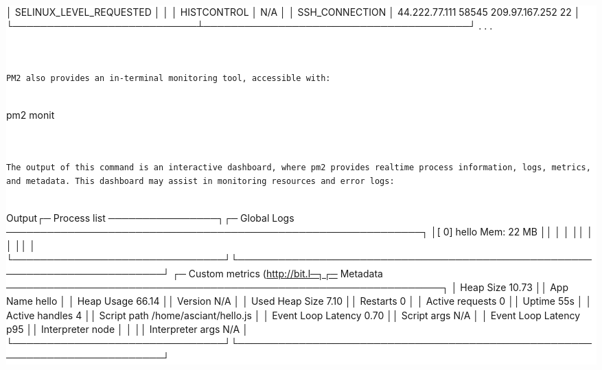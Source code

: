 │ SELINUX_LEVEL_REQUESTED   │                                       │
│ HISTCONTROL               │ N/A                                   │
│ SSH_CONNECTION            │ 44.222.77.111 58545 209.97.167.252 22 │
└───────────────────────────┴───────────────────────────────────────┘
. . .

```


PM2 also provides an in-terminal monitoring tool, accessible with:


```
pm2 monit


```


The output of this command is an interactive dashboard, where pm2 provides realtime process information, logs, metrics, and metadata. This dashboard may assist in monitoring resources and error logs:


```
Output┌─ Process list ────────────────┐┌─ Global Logs ─────────────────────────────────────────────────────────────┐
│[ 0] hello     Mem:  22 MB     ││                                                                           │
│                               ││                                                                           │
│                               ││                                                                           │
└───────────────────────────────┘└───────────────────────────────────────────────────────────────────────────┘
┌─ Custom metrics (http://bit.l─┐┌─ Metadata ────────────────────────────────────────────────────────────────┐
│ Heap Size              10.73  ││ App Name              hello                                               │
│ Heap Usage             66.14  ││ Version               N/A                                                 │
│ Used Heap Size          7.10  ││ Restarts              0                                                   │
│ Active requests            0  ││ Uptime                55s                                                 │
│ Active handles             4  ││ Script path           /home/asciant/hello.js                              │
│ Event Loop Latency      0.70  ││ Script args           N/A                                                 │
│ Event Loop Latency p95        ││ Interpreter           node                                                │
│                               ││ Interpreter args      N/A                                                 │
└───────────────────────────────┘└───────────────────────────────────────────────────────────────────────────┘
